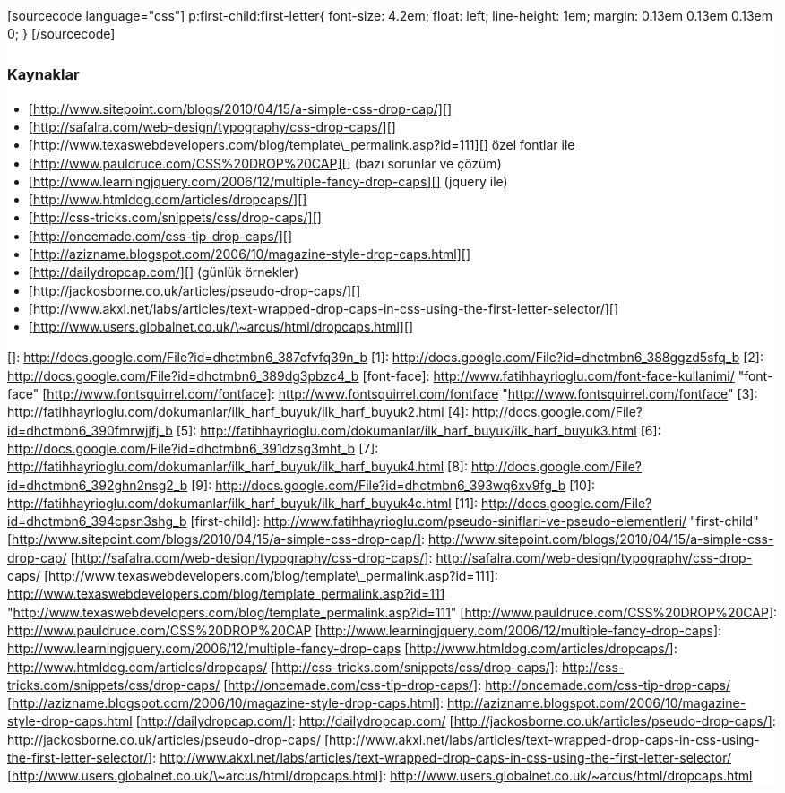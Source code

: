 [sourcecode language="css"] p:first-child:first-letter{ font-size:
4.2em; float: left; line-height: 1em; margin: 0.13em 0.13em 0.13em 0; }
[/sourcecode]

### Kaynaklar

-   [http://www.sitepoint.com/blogs/2010/04/15/a-simple-css-drop-cap/][]
-   [http://safalra.com/web-design/typography/css-drop-caps/][]
-   [http://www.texaswebdevelopers.com/blog/template\_permalink.asp?id=111][]
    özel fontlar ile 
-   [http://www.pauldruce.com/CSS%20DROP%20CAP][] (bazı sorunlar ve
    çözüm)
-   [http://www.learningjquery.com/2006/12/multiple-fancy-drop-caps][]
    (jquery ile)
-   [http://www.htmldog.com/articles/dropcaps/][]
-   [http://css-tricks.com/snippets/css/drop-caps/][]
-   [http://oncemade.com/css-tip-drop-caps/][]
-   [http://azizname.blogspot.com/2006/10/magazine-style-drop-caps.html][]
-   [http://dailydropcap.com/][] (günlük örnekler)
-   [http://jackosborne.co.uk/articles/pseudo-drop-caps/][]
-   [http://www.akxl.net/labs/articles/text-wrapped-drop-caps-in-css-using-the-first-letter-selector/][]
-   [http://www.users.globalnet.co.uk/\~arcus/html/dropcaps.html][]

</p>

  [first-letter]: http://www.fatihhayrioglu.com/pseudo-siniflari-ve-pseudo-elementleri/
    "first-letter"
  [tıklayınız.]: http://fatihhayrioglu.com/dokumanlar/ilk_harf_buyuk/ilk_harf_buyuk.html
  []: http://docs.google.com/File?id=dhctmbn6_387cfvfq39n_b
  [1]: http://docs.google.com/File?id=dhctmbn6_388ggzd5sfq_b
  [2]: http://docs.google.com/File?id=dhctmbn6_389dg3pbzc4_b
  [font-face]: http://www.fatihhayrioglu.com/font-face-kullanimi/
    "font-face"
  [http://www.fontsquirrel.com/fontface]: http://www.fontsquirrel.com/fontface
    "http://www.fontsquirrel.com/fontface"
  [3]: http://fatihhayrioglu.com/dokumanlar/ilk_harf_buyuk/ilk_harf_buyuk2.html
  [4]: http://docs.google.com/File?id=dhctmbn6_390fmrwjjfj_b
  [5]: http://fatihhayrioglu.com/dokumanlar/ilk_harf_buyuk/ilk_harf_buyuk3.html
  [6]: http://docs.google.com/File?id=dhctmbn6_391dzsg3mht_b
  [7]: http://fatihhayrioglu.com/dokumanlar/ilk_harf_buyuk/ilk_harf_buyuk4.html
  [8]: http://docs.google.com/File?id=dhctmbn6_392ghn2nsg2_b
  [9]: http://docs.google.com/File?id=dhctmbn6_393wq6xv9fg_b
  [10]: http://fatihhayrioglu.com/dokumanlar/ilk_harf_buyuk/ilk_harf_buyuk4c.html
  [11]: http://docs.google.com/File?id=dhctmbn6_394cpsn3shg_b
  [first-child]: http://www.fatihhayrioglu.com/pseudo-siniflari-ve-pseudo-elementleri/
    "first-child"
  [http://www.sitepoint.com/blogs/2010/04/15/a-simple-css-drop-cap/]: http://www.sitepoint.com/blogs/2010/04/15/a-simple-css-drop-cap/
  [http://safalra.com/web-design/typography/css-drop-caps/]: http://safalra.com/web-design/typography/css-drop-caps/
  [http://www.texaswebdevelopers.com/blog/template\_permalink.asp?id=111]:
    http://www.texaswebdevelopers.com/blog/template_permalink.asp?id=111
    "http://www.texaswebdevelopers.com/blog/template_permalink.asp?id=111"
  [http://www.pauldruce.com/CSS%20DROP%20CAP]: http://www.pauldruce.com/CSS%20DROP%20CAP
  [http://www.learningjquery.com/2006/12/multiple-fancy-drop-caps]: http://www.learningjquery.com/2006/12/multiple-fancy-drop-caps
  [http://www.htmldog.com/articles/dropcaps/]: http://www.htmldog.com/articles/dropcaps/
  [http://css-tricks.com/snippets/css/drop-caps/]: http://css-tricks.com/snippets/css/drop-caps/
  [http://oncemade.com/css-tip-drop-caps/]: http://oncemade.com/css-tip-drop-caps/
  [http://azizname.blogspot.com/2006/10/magazine-style-drop-caps.html]: http://azizname.blogspot.com/2006/10/magazine-style-drop-caps.html
  [http://dailydropcap.com/]: http://dailydropcap.com/
  [http://jackosborne.co.uk/articles/pseudo-drop-caps/]: http://jackosborne.co.uk/articles/pseudo-drop-caps/
  [http://www.akxl.net/labs/articles/text-wrapped-drop-caps-in-css-using-the-first-letter-selector/]:
    http://www.akxl.net/labs/articles/text-wrapped-drop-caps-in-css-using-the-first-letter-selector/
  [http://www.users.globalnet.co.uk/\~arcus/html/dropcaps.html]: http://www.users.globalnet.co.uk/~arcus/html/dropcaps.html
